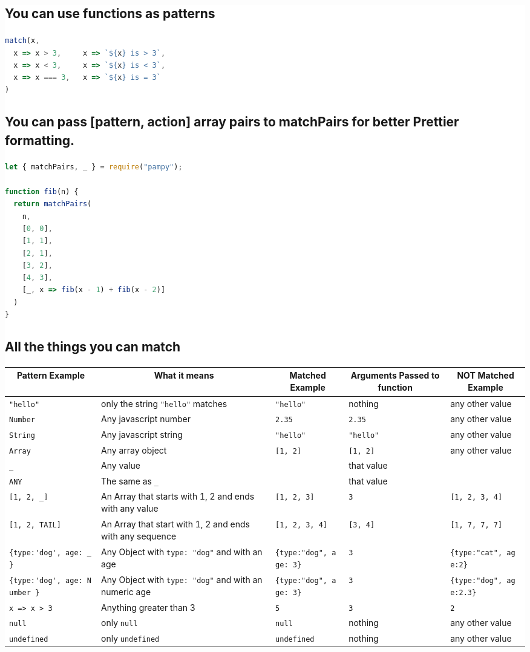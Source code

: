 ## You can use functions as patterns
```javascript 
match(x,
  x => x > 3,     x => `${x} is > 3`,
  x => x < 3,     x => `${x} is < 3`,
  x => x === 3,   x => `${x} is = 3`
)
```

## You can pass [pattern, action] array pairs to matchPairs for better Prettier formatting.

```javascript
let { matchPairs, _ } = require("pampy");

function fib(n) {
  return matchPairs(
    n,
    [0, 0],
    [1, 1],
    [2, 1],
    [3, 2],
    [4, 3],
    [_, x => fib(x - 1) + fib(x - 2)]
  )
}
```

## All the things you can match

| Pattern Example | What it means | Matched Example |  Arguments Passed to function | NOT Matched Example |
| --------------- | --------------| --------------- | ----------------------------- | ------------------ |
| `"hello"` |  only the string `"hello"` matches | `"hello"` | nothing | any other value |
| `Number` | Any javascript number | `2.35` | `2.35` | any other value |
| `String` | Any javascript string | `"hello"` | `"hello"` | any other value |
| `Array` | Any array object | `[1, 2]` | `[1, 2]` | any other value |
| `_` | Any value |  | that value | |
| `ANY` | The same as `_` | | that value | |
| `[1, 2, _]`  | An Array that starts with 1, 2 and ends with any value | `[1, 2, 3]` | `3` | `[1, 2, 3, 4]` |
| `[1, 2, TAIL]` | An Array that start with 1, 2 and ends with any sequence | `[1, 2, 3, 4]`| `[3, 4]` | `[1, 7, 7, 7]` |
| `{type:'dog', age: _ }` | Any Object with `type: "dog"` and with an age | `{type:"dog", age: 3}` | `3` | `{type:"cat", age:2}` |
| `{type:'dog', age: Number }` | Any Object with `type: "dog"` and with an numeric age | `{type:"dog", age: 3}` | `3` | `{type:"dog", age:2.3}` |
| `x => x > 3` | Anything greater than 3 | `5` | `3` | `2` |
| `null` | only `null` | `null` | nothing | any other value |
| `undefined` | only `undefined` | `undefined` | nothing | any other value |
